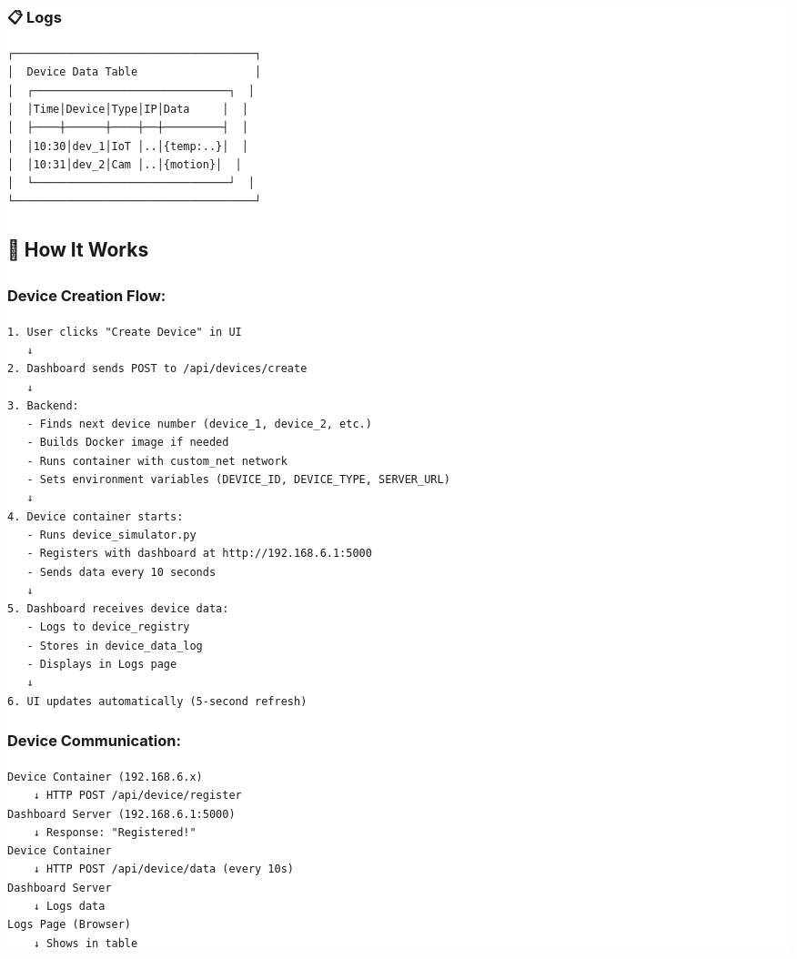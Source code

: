### 📋 Logs
```
┌─────────────────────────────────────┐
│  Device Data Table                  │
│  ┌──────────────────────────────┐  │
│  │Time│Device│Type│IP│Data     │  │
│  ├────┼──────┼────┼──┼─────────┤  │
│  │10:30│dev_1│IoT │..│{temp:..}│  │
│  │10:31│dev_2│Cam │..│{motion}│  │
│  └──────────────────────────────┘  │
└─────────────────────────────────────┘
```

## 🔧 How It Works

### Device Creation Flow:
```
1. User clicks "Create Device" in UI
   ↓
2. Dashboard sends POST to /api/devices/create
   ↓
3. Backend:
   - Finds next device number (device_1, device_2, etc.)
   - Builds Docker image if needed
   - Runs container with custom_net network
   - Sets environment variables (DEVICE_ID, DEVICE_TYPE, SERVER_URL)
   ↓
4. Device container starts:
   - Runs device_simulator.py
   - Registers with dashboard at http://192.168.6.1:5000
   - Sends data every 10 seconds
   ↓
5. Dashboard receives device data:
   - Logs to device_registry
   - Stores in device_data_log
   - Displays in Logs page
   ↓
6. UI updates automatically (5-second refresh)
```

### Device Communication:
```
Device Container (192.168.6.x)
    ↓ HTTP POST /api/device/register
Dashboard Server (192.168.6.1:5000)
    ↓ Response: "Registered!"
Device Container
    ↓ HTTP POST /api/device/data (every 10s)
Dashboard Server
    ↓ Logs data
Logs Page (Browser)
    ↓ Shows in table
```

